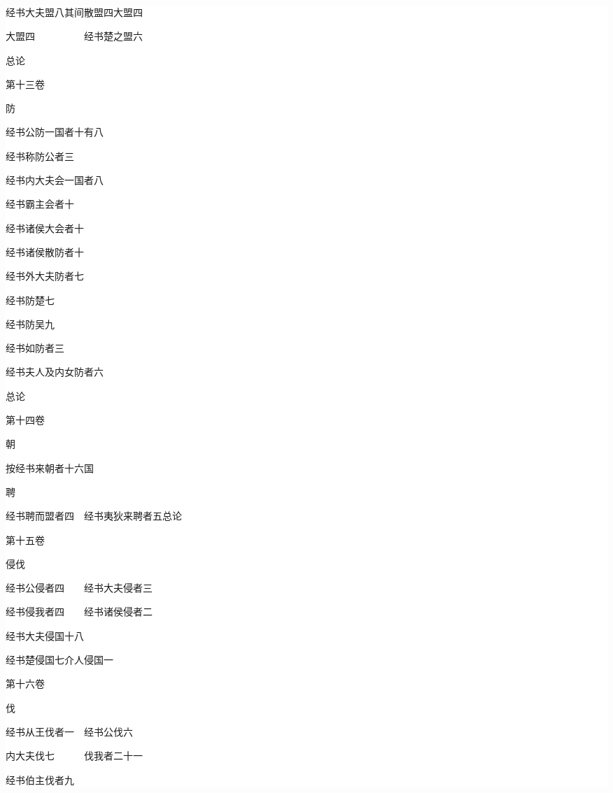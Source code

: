 经书大夫盟八其间散盟四大盟四  

大盟四　　　　　经书楚之盟六  

总论  

第十三卷  

防  

经书公防一国者十有八  

经书称防公者三  

经书内大夫会一国者八  

经书霸主会者十  

经书诸侯大会者十  

经书诸侯散防者十  

经书外大夫防者七  

经书防楚七  

经书防吴九  

经书如防者三  

经书夫人及内女防者六  

总论  

第十四卷  

朝  

按经书来朝者十六国  

聘  

经书聘而盟者四　经书夷狄来聘者五总论  

第十五卷  

侵伐  

经书公侵者四　　经书大夫侵者三  

经书侵我者四　　经书诸侯侵者二  

经书大夫侵国十八  

经书楚侵国七介人侵国一  

第十六卷  

伐  

经书从王伐者一　经书公伐六  

内大夫伐七　　　伐我者二十一  

经书伯主伐者九  
